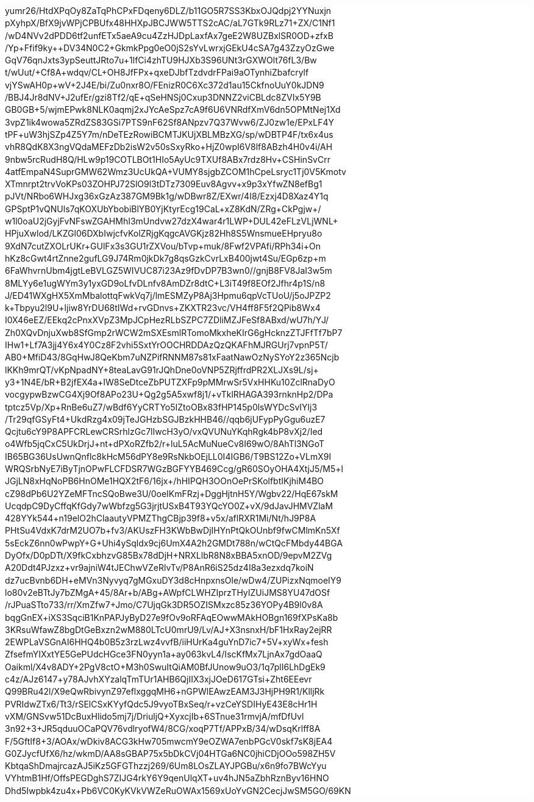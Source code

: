 yumr26/HtdXPqOy8ZaTqPhCPxFDqeny6DLZ/b11GO5R7SS3KbxOJQdpj2YYNuxjn
pXyhpX/BfX9jvWPjCPBUfx48HHXpJBCJWW5TTS2cAC/aL7GTk9RLz71+ZX/C1Nf1
/wD4NVv2dPDD6tf2unfETx5aeA9cu4ZzHJDpLaxfAx7geE2W8UZBxlSR0OD+zfxB
/Yp+Ffif9ky++DV34N0C2+GkmkPpg0eO0jS2sYvLwrxjGEkU4cSA7g43ZzyOzGwe
GqV76qnJxts3ypSeuttJRto7u+1lfCi4zhTU9HJXb3S96UNt3rGXWOlt76fL3/Bw
t/wUut/+Cf8A+wdqv/CL+OH8JfFPx+qxeDJbfTzdvdrFPai9aOTynhiZbafcrylf
vjYSwAH0p+wV+2J4E/bi/Zu0nxr8O/FEnizR0C6Xc372d1au15CkfnoUuY0kJDN9
/BBJ4Jr8dNV+J2ufEr/gzi8Tf2/qE+qSeHNSj0Cxup3DNNZ2viCBLdc8ZVIx5Y9B
GB0GB+5/wjmEPwk8NLK0aqmj2xJYcAeSpz7cA9f6U6VNRdfXmV6dn5OPMtNej1Xd
3vpZ1ik4wowa5ZRdZS83GSi7PTS9nF62Sf8ANpzv7Q37Wvw6/ZJ0zw1e/EPxLF4Y
tPF+uW3hjSZp4Z5Y7m/nDeTEzRowiBCMTJKUjXBLMBzXG/sp/wDBTP4F/tx6x4us
vhR8QdK8X3ngVQdaMEFzDb2isW2v50sSxyRko+HjZ0wpI6V8lf8ABzh4H0v4i/AH
9nbw5rcRudH8Q/HLw9p19COTLBOt1HIo5AyUc9TXUf8ABx7rdz8Hv+CSHinSvCrr
4atfEmpaN4SuprGMW62Wmz3UcUkQA+VUMY8sjgbZCOM1hCpeLsryc1Tj0V5Kmotv
XTmnrpt2trvVoKPs03ZOHPJ72SlO9l3tDTz7309Euv8Agvv+x9p3xYfwZN8efBg1
pJVt/NRbo6WHJxg36xGzAz387GM9Bk1g/wDBwr8Z/EXwr/4I8/Ezxj4D8Xaz4Y1q
GPSptP1vQNUls7qKOXUbYbobiBlYB0YjKtyrEcg19CaL+xZ8KdN/ZRg+CkPgjw+/
w1l0oaU2jGyjFvNFswZGAHMhI3mUndvw27dzX4war4r1LWP+DUL42eFLzVLjWNL+
HPjuXwlod/LKZGl06DXbIwjcfvKolZRjgKqgcAVGKjz82Hh8S5WnsmueEHpryu8o
9XdN7cutZXOLrUKr+GUlFx3s3GU1rZXVou/bTvp+muk/8Fwf2VPAfi/RPh34i+On
hKz8cGwt4rtZnne2gufLG9J74Rm0jkDk7g8qsGzkCvrLxB400jwt4Su/EGp6zp+m
6FaWhvrnUbm4jgtLeBVLGZ5WIVUC87i23Az9fDvDP7B3wn0//gnjB8FV8JaI3w5m
8MLYy6e1ugWYm3y1yxGD9oLfvDLnfv8AmDZr8dtC+L3iT49f8EOf2Jfhr4p1S/n8
J/ED41WXgHX5XmMbalottqFwkVq7j/lmESMZyP8Aj3Hpmu6qpVcTUoU/j5oJPZP2
k+Tbpyu2l9U+ljiw8YrDU68tIWd+rvGDnvs+ZKXTR23vc/VH4ff8F5f2QPib8Wx4
I0X46eEZ/EEkq2cPnxXVpZ3MpJCpHezRLbSZPC7ZDliMZJFeSf8ABxd/wU7h/YJ/
Zh0XQvDnjuXwb8SfGmp2rWCW2mSXEsmlRTomoMkxheKIrG6gHcknzZTJFfTf7bP7
IHw1+Lf7A3jj4Y6x4Y0Cz8F2vhi5SxtYrOOCHRDDAzQzQKAFhMJRGUrj7vpnP5T/
AB0+MfiD43/8GqHwJ8QeKbm7uNZPifRNNM87s81xFaatNawOzNySYoY2z365Ncjb
lKKh9mrQT/vKpNpadNY+8teaLavG91rJQhDne0oVNP5ZRjffrdPR2XLJXs9L/sj+
y3+1N4E/bR+B2jfEX4a+IW8SeDtceZbPUTZXFp9pMMrwSr5VxHHKu10ZclRnaDyO
vocgypwBzwCG4Xj9Of8APo23U+Qg2g5A5xwf8j1/+vTklRHAGA393rnknHp2/DPa
tptcz5Vp/Xp+RnBe6uZ7/wBdf6YyCRTYo5IZtoOBx83fHP145p0lsWYDcSvIYlj3
/Tr29qfGSyFt4+UkdRzg4x09jTeJGHzbSGJBzkHHB46//qqb6jUFypPyGgu6uzE7
Qcjtu6cY9P8APFCRLewCRSrhlzGc7lIwcH3yO/vxQVUNuYKqhRgk4bP8vXj2/Ied
o4Wfb5jqCxC5UkDrjJ+nt+dPXoRZfb2/r+luL5AcMuNueCv8I69wO/8AhTl3NGoT
IB65BG36UsUwnQnflc8kHcM56dPY8e9RsNkbOEjLL0I4IGB6/T9BS12Zo+VLmX9I
WRQSrbNyE7iByTjnOPwFLCFDSR7WGzBGFYYB469Ccg/gR60SOyOHA4XtjJ5/M5+l
JGjLN8xHqNoPB6HnOMe1HQX2tF6/16jx+/hHIPQH3OOnOePrSKolfbtIKjhiM4BO
cZ98dPb6U2YZeMFTncSQoBwe3U/0oeIKmFRzj+DggHjtnH5Y/Wgbv22/HqE67skM
UcqdpC9DyCffqKfGdy7wWbfzg5G3jrjtUSxB4T93YQcYO0Z+vX/9dJavJHMVZlaM
428YYk544+n19elO2hClaautyVPMZThgCBjp39f8+v5x/aflRXR1Mi/Nt/hJ9P8A
PHtSu4VdxK7drM2UO7b+fv3/AKUszFH3KWbBwDjIHYnPtQkOUnbf9fwCMlmKn5Xf
5sEckZ6nn0wPwpY+G+Uhi4ySqldx9cj6UmX4A2h2GMDt788n/wCtQcFMbdy44BGA
DyOfx/D0pDTt/X9fkCxbhzvG85Bx78dDjH+NRXLlbR8N8xBBA5xnOD/9epvM2ZVg
A20Ddt4PJzxz+vr9ajniW4tJEChwVZeRlvTv/P8AnR6iS25dz4I8a3ezxdq7koiN
dz7ucBvnb6DH+eMVn3Nyvyq7gMGxuDY3d8cHnpxnsOle/wDw4/ZUPizxNqmoeIY9
lo80v2eBTtJy7bZMgA+45/8Ar+b/ABg+AWpfCLWHZIprzTHyIZUiJMS8YU47dOSf
/rJPuaSTto733/rr/XmZfw7+Jmo/C7UjqGk3DR5OZISMxzc85z36YOPy4B9l0v8A
bqgGnEX+iXS3SqciB1KnPAPJyByD27e9fOv9oRFAqEOwwMAkHOBgn169fXPsKa8b
3KRsuWfawZ8bgDtGeBxzn2wM880LTcU0mrU9/Lv/AJ+X3nsnxH/bF1HxRay2ejRR
2EWPLaVSGnAI6HHQ4b0B5z3rzLwz4vvfB/iiHUrKa4guYnD7ic7+5V+xyWx+fesh
ZfsefmYIXxtYE5GePUdcHGce3FN0yyn1a+ay063kvL4/IscKfMx7LjnAx7gdOaaQ
Oaikml/X4v8ADY+2PgV8ctO+M3h0SwuItQiAM0BfJUnow9uO3/1q7plI6LhDgEk9
c4z/AJz6147+y78AJvhXYzalqTmTUr1AHB6QjIIX3xjJOeD617GTsi+Zht6EEevr
Q99BRu42l/X9eQwRbivynZ97eflxggqMH6+nGPWlEAwzEAM3J3HjPH9R1/KlljRk
PVRIdwZTx6/Tt3/rSElCSxKYyfQdc5J9vyoTBxSeq/r+vzCeYSDIHyE43E8cHr1H
vXM/GNSvw51DcBuxHlido5mj7j/DriuljQ+XyxcjIb+6STnue31rmvjA/mfDfUvl
3n92+3+JR5qduuOCaPQV76vdlryofW4/8CG/xoqP7Tf/APPxB/34/wDsqKrlff8A
F/5GftIf8+3/AOAx/wDkiv8ACG3kHw705mwcmY9eOZWA7enbPGcV0skf7sK8jEA4
G0ZJycfUfX6/hz/wkmD/AA8sGBAP75x5bDkCVj04HTGa6NC0jhiCDjOOo598ZH5V
KbtqaShDmajrcazAJ5iKz5GFGThzzj269/6Um8LOsZLAYJPGBu/x6n9fo7BWcYyu
VYhtmB1Hf/OffsPEGDghS7ZIJG4rkY6Y9qenUlqXT+uv4hJN5aZbhRznByv16HNO
Dhd5Iwpbk4zu4x+Pb6VC0KyKVkVWZeRuOWAx1569xUoYvGN2CecjJwSM5GO/69KN